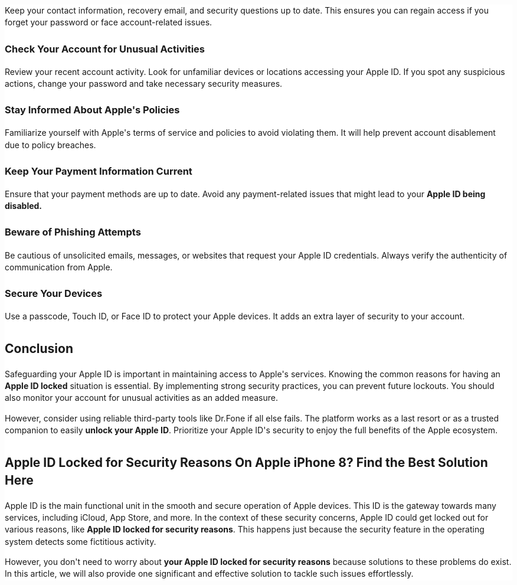 Keep your contact information, recovery email, and security questions up to date. This ensures you can regain access if you forget your password or face account-related issues.

### Check Your Account for Unusual Activities

Review your recent account activity. Look for unfamiliar devices or locations accessing your Apple ID. If you spot any suspicious actions, change your password and take necessary security measures.

### Stay Informed About Apple's Policies

Familiarize yourself with Apple's terms of service and policies to avoid violating them. It will help prevent account disablement due to policy breaches.

### Keep Your Payment Information Current

Ensure that your payment methods are up to date. Avoid any payment-related issues that might lead to your **Apple ID being disabled.**

### Beware of Phishing Attempts

Be cautious of unsolicited emails, messages, or websites that request your Apple ID credentials. Always verify the authenticity of communication from Apple.

### Secure Your Devices

Use a passcode, Touch ID, or Face ID to protect your Apple devices. It adds an extra layer of security to your account.

## Conclusion

Safeguarding your Apple ID is important in maintaining access to Apple's services. Knowing the common reasons for having an **Apple ID locked** situation is essential. By implementing strong security practices, you can prevent future lockouts. You should also monitor your account for unusual activities as an added measure.

However, consider using reliable third-party tools like Dr.Fone if all else fails. The platform works as a last resort or as a trusted companion to easily **unlock your Apple ID**. Prioritize your Apple ID's security to enjoy the full benefits of the Apple ecosystem.



## Apple ID Locked for Security Reasons On Apple iPhone 8? Find the Best Solution Here

Apple ID is the main functional unit in the smooth and secure operation of Apple devices. This ID is the gateway towards many services, including iCloud, App Store, and more. In the context of these security concerns, Apple ID could get locked out for various reasons, like **Apple ID locked for security reasons**. This happens just because the security feature in the operating system detects some fictitious activity.

However, you don't need to worry about **your Apple ID locked for security reasons** because solutions to these problems do exist. In this article, we will also provide one significant and effective solution to tackle such issues effortlessly.
